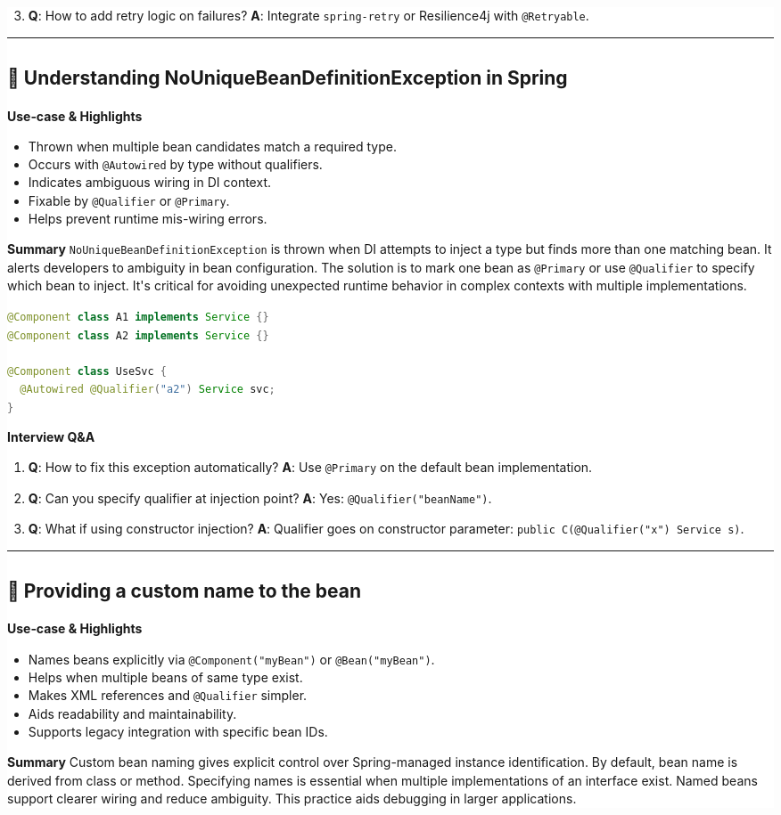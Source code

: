3. **Q**: How to add retry logic on failures?
   **A**: Integrate `spring-retry` or Resilience4j with `@Retryable`.

---

## 🧩 Understanding NoUniqueBeanDefinitionException in Spring

**Use‑case & Highlights**

* Thrown when multiple bean candidates match a required type.
* Occurs with `@Autowired` by type without qualifiers.
* Indicates ambiguous wiring in DI context.
* Fixable by `@Qualifier` or `@Primary`.
* Helps prevent runtime mis-wiring errors.

**Summary**
`NoUniqueBeanDefinitionException` is thrown when DI attempts to inject a type but finds more than one matching bean. It alerts developers to ambiguity in bean configuration. The solution is to mark one bean as `@Primary` or use `@Qualifier` to specify which bean to inject. It's critical for avoiding unexpected runtime behavior in complex contexts with multiple implementations.

```java
@Component class A1 implements Service {}
@Component class A2 implements Service {}

@Component class UseSvc {
  @Autowired @Qualifier("a2") Service svc;
}
```

**Interview Q\&A**

1. **Q**: How to fix this exception automatically?
   **A**: Use `@Primary` on the default bean implementation.

2. **Q**: Can you specify qualifier at injection point?
   **A**: Yes: `@Qualifier("beanName")`.

3. **Q**: What if using constructor injection?
   **A**: Qualifier goes on constructor parameter: `public C(@Qualifier("x") Service s)`.

---

## 📝 Providing a custom name to the bean

**Use‑case & Highlights**

* Names beans explicitly via `@Component("myBean")` or `@Bean("myBean")`.
* Helps when multiple beans of same type exist.
* Makes XML references and `@Qualifier` simpler.
* Aids readability and maintainability.
* Supports legacy integration with specific bean IDs.

**Summary**
Custom bean naming gives explicit control over Spring-managed instance identification. By default, bean name is derived from class or method. Specifying names is essential when multiple implementations of an interface exist. Named beans support clearer wiring and reduce ambiguity. This practice aids debugging in larger applications.
